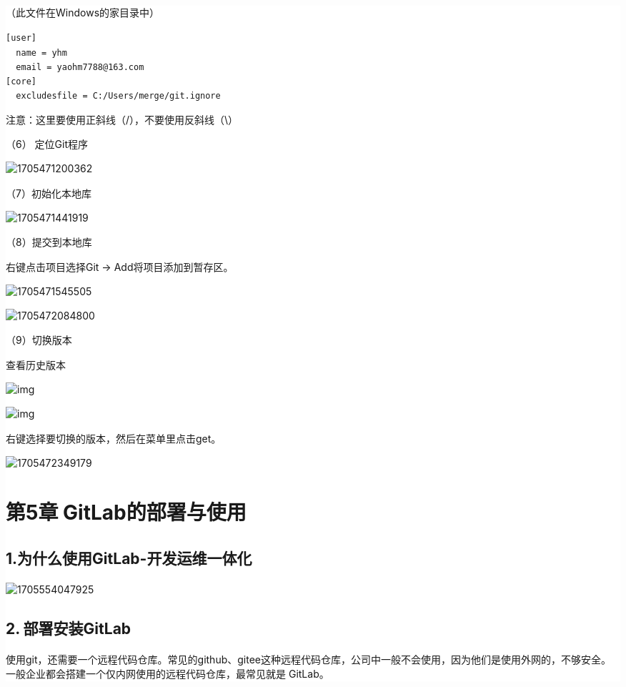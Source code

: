   （此文件在Windows的家目录中）

  ```
[user]
	name = yhm
	email = yaohm7788@163.com
[core]
	excludesfile = C:/Users/merge/git.ignore
  ```

  注意：这里要使用正斜线（/），不要使用反斜线（\）

（6） 定位Git程序

![1705471200362](image\%5CUsers%5Cmerge%5CAppData%5CRoaming%5CTypora%5Ctypora-user-images%5C1705471200362.png)

（7）初始化本地库

![1705471441919](image\%5CUsers%5Cmerge%5CAppData%5CRoaming%5CTypora%5Ctypora-user-images%5C1705471441919.png)



（8）提交到本地库

右键点击项目选择Git -> Add将项目添加到暂存区。

![1705471545505](image\%5CUsers%5Cmerge%5CAppData%5CRoaming%5CTypora%5Ctypora-user-images%5C1705471545505.png)

![1705472084800](image\%5CUsers%5Cmerge%5CAppData%5CRoaming%5CTypora%5Ctypora-user-images%5C1705472084800.png)

 

（9）切换版本

查看历史版本

![img](image/wps66.jpg) 

![img](image/wps67.jpg) 

右键选择要切换的版本，然后在菜单里点击get。

![1705472349179](image\%5CUsers%5Cmerge%5CAppData%5CRoaming%5CTypora%5Ctypora-user-images%5C1705472349179.png)

# 第5章 GitLab的部署与使用    

## 1.为什么使用GitLab-开发运维一体化

![1705554047925](image/%5CUsers%5Cmerge%5CAppData%5CRoaming%5CTypora%5Ctypora-user-images%5C1705554047925.png)

## 2. 部署安装GitLab

使用git，还需要一个远程代码仓库。常见的github、gitee这种远程代码仓库，公司中一般不会使用，因为他们是使用外网的，不够安全。一般企业都会搭建一个仅内网使用的远程代码仓库，最常见就是 GitLab。


[hadoop104]: ci
